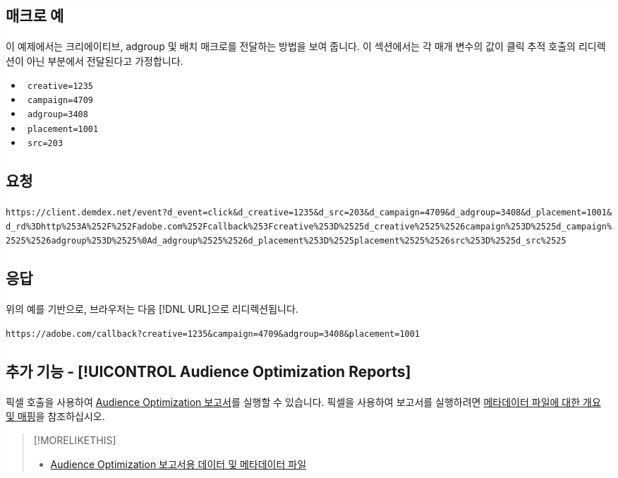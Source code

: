 ## 매크로 예

이 예제에서는 크리에이티브, adgroup 및 배치 매크로를 전달하는 방법을 보여 줍니다. 이 섹션에서는 각 매개 변수의 값이 클릭 추적 호출의 리디렉션이 아닌 부분에서 전달된다고 가정합니다.

<ul class="simplelist"> 
 <li> <code> creative=1235 </code> </li> 
 <li> <code> campaign=4709 </code> </li> 
 <li> <code> adgroup=3408 </code> </li> 
 <li> <code> placement=1001 </code> </li> 
 <li> <code> src=203 </code> </li> 
</ul>

## 요청

```
https://client.demdex.net/event?d_event=click&d_creative=1235&d_src=203&d_campaign=4709&d_adgroup=3408&d_placement=1001&
d_rd%3Dhttp%253A%252F%252Fadobe.com%252Fcallback%253Fcreative%253D%2525d_creative%2525%2526campaign%253D%2525d_campaign%2525%2526adgroup%253D%2525%0Ad_adgroup%2525%2526d_placement%253D%2525placement%2525%2526src%253D%2525d_src%2525
```

## 응답

위의 예를 기반으로, 브라우저는 다음 [!DNL URL]으로 리디렉션됩니다.

`https://adobe.com/callback?creative=1235&campaign=4709&adgroup=3408&placement=1001`

## 추가 기능 - [!UICONTROL Audience Optimization Reports]

픽셀 호출을 사용하여 [Audience Optimization 보고서](/help/using/reporting/audience-optimization-reports/audience-optimization-reports.md)를 실행할 수 있습니다. 픽셀을 사용하여 보고서를 실행하려면 [메타데이터 파일에 대한 개요 및 매핑](/help/using/reporting/audience-optimization-reports/metadata-files-intro/metadata-file-overview.md)을 참조하십시오.


>[!MORELIKETHIS]
>
>* [Audience Optimization 보고서용 데이터 및 메타데이터 파일](../../reporting/audience-optimization-reports/metadata-files-intro/metadata-files-intro.md)


